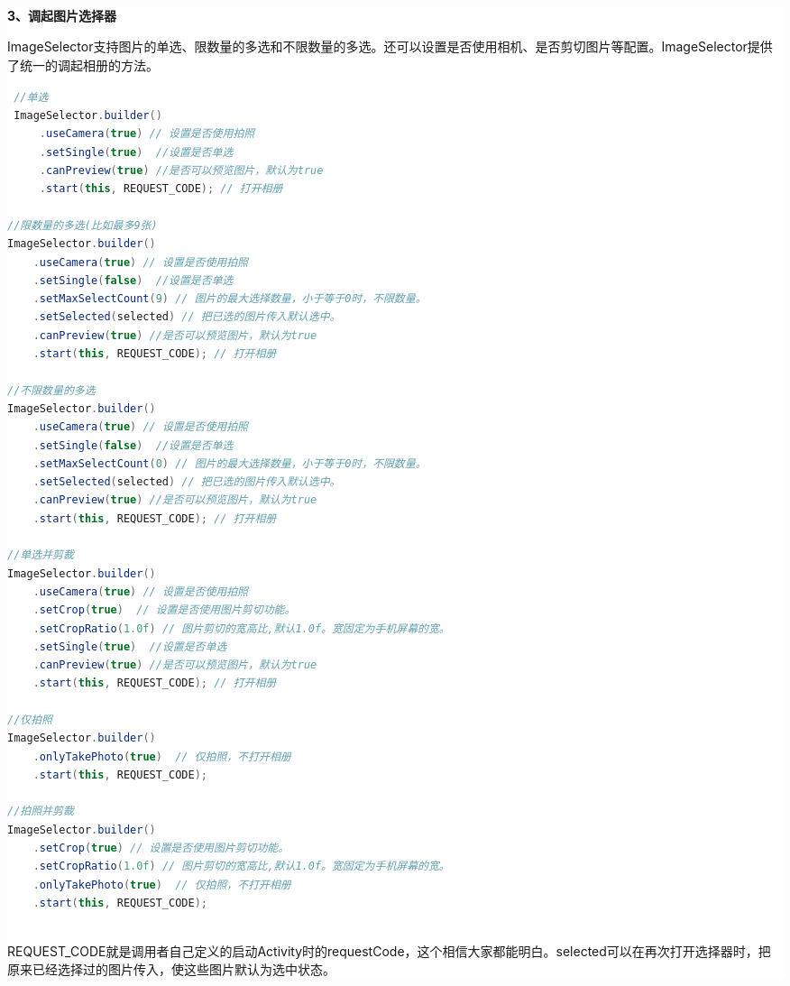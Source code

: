 **3、调起图片选择器**

ImageSelector支持图片的单选、限数量的多选和不限数量的多选。还可以设置是否使用相机、是否剪切图片等配置。ImageSelector提供了统一的调起相册的方法。
```java
 //单选
 ImageSelector.builder()
     .useCamera(true) // 设置是否使用拍照
     .setSingle(true)  //设置是否单选
     .canPreview(true) //是否可以预览图片，默认为true
     .start(this, REQUEST_CODE); // 打开相册

//限数量的多选(比如最多9张)
ImageSelector.builder()
    .useCamera(true) // 设置是否使用拍照
    .setSingle(false)  //设置是否单选
    .setMaxSelectCount(9) // 图片的最大选择数量，小于等于0时，不限数量。
    .setSelected(selected) // 把已选的图片传入默认选中。
    .canPreview(true) //是否可以预览图片，默认为true
    .start(this, REQUEST_CODE); // 打开相册

//不限数量的多选
ImageSelector.builder()
    .useCamera(true) // 设置是否使用拍照
    .setSingle(false)  //设置是否单选
    .setMaxSelectCount(0) // 图片的最大选择数量，小于等于0时，不限数量。
    .setSelected(selected) // 把已选的图片传入默认选中。
    .canPreview(true) //是否可以预览图片，默认为true
    .start(this, REQUEST_CODE); // 打开相册

//单选并剪裁
ImageSelector.builder()
    .useCamera(true) // 设置是否使用拍照
    .setCrop(true)  // 设置是否使用图片剪切功能。
    .setCropRatio(1.0f) // 图片剪切的宽高比,默认1.0f。宽固定为手机屏幕的宽。
    .setSingle(true)  //设置是否单选
    .canPreview(true) //是否可以预览图片，默认为true
    .start(this, REQUEST_CODE); // 打开相册
       
//仅拍照
ImageSelector.builder()
    .onlyTakePhoto(true)  // 仅拍照，不打开相册
    .start(this, REQUEST_CODE);
    
//拍照并剪裁
ImageSelector.builder()
    .setCrop(true) // 设置是否使用图片剪切功能。
    .setCropRatio(1.0f) // 图片剪切的宽高比,默认1.0f。宽固定为手机屏幕的宽。
    .onlyTakePhoto(true)  // 仅拍照，不打开相册
    .start(this, REQUEST_CODE);
    
```
REQUEST_CODE就是调用者自己定义的启动Activity时的requestCode，这个相信大家都能明白。selected可以在再次打开选择器时，把原来已经选择过的图片传入，使这些图片默认为选中状态。
